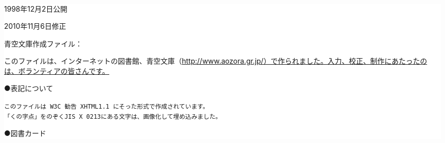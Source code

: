 1998年12月2日公開

2010年11月6日修正

青空文庫作成ファイル：

このファイルは、インターネットの図書館、青空文庫（http://www.aozora.gr.jp/）で作られました。入力、校正、制作にあたったのは、ボランティアの皆さんです。











●表記について


	このファイルは W3C 勧告 XHTML1.1 にそった形式で作成されています。
	「くの字点」をのぞくJIS X 0213にある文字は、画像化して埋め込みました。







●図書カード